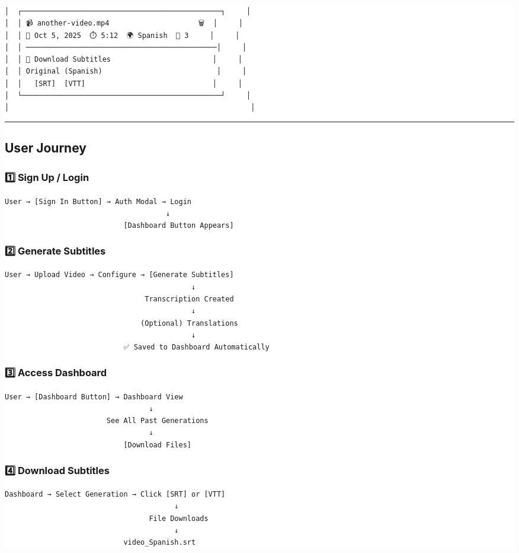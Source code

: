 ```
│  ┌───────────────────────────────────────────────┐     │
│  │ 📹 another-video.mp4                     🗑️  │     │
│  │ 📅 Oct 5, 2025  ⏱️ 5:12  🌍 Spanish  👥 3     │     │
│  │ ─────────────────────────────────────────────│     │
│  │ 💾 Download Subtitles                        │     │
│  │ Original (Spanish)                           │     │
│  │   [SRT]  [VTT]                              │     │
│  └───────────────────────────────────────────────┘     │
│                                                         │
```

---

## User Journey

### 1️⃣ Sign Up / Login
```
User → [Sign In Button] → Auth Modal → Login
                                      ↓
                            [Dashboard Button Appears]
```

### 2️⃣ Generate Subtitles
```
User → Upload Video → Configure → [Generate Subtitles]
                                            ↓
                                 Transcription Created
                                            ↓
                                (Optional) Translations
                                            ↓
                            ✅ Saved to Dashboard Automatically
```

### 3️⃣ Access Dashboard
```
User → [Dashboard Button] → Dashboard View
                                  ↓
                        See All Past Generations
                                  ↓
                            [Download Files]
```

### 4️⃣ Download Subtitles
```
Dashboard → Select Generation → Click [SRT] or [VTT]
                                        ↓
                                  File Downloads
                                        ↓
                            video_Spanish.srt
```
